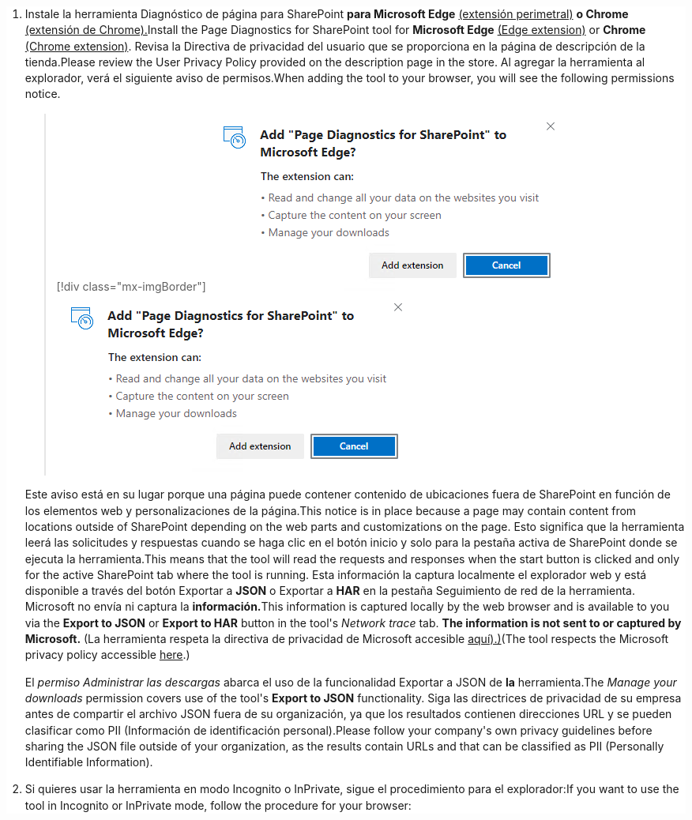 1. <span data-ttu-id="ab6c0-128">Instale la herramienta Diagnóstico de página para SharePoint **para Microsoft Edge** [(extensión perimetral)](https://microsoftedge.microsoft.com/addons/detail/ocemkolpnamjcacndljdfmhlpcaoipji) **o Chrome** [(extensión de Chrome).](https://chrome.google.com/webstore/detail/inahogkhlkbkjkkaleonemeijihmfagi)</span><span class="sxs-lookup"><span data-stu-id="ab6c0-128">Install the Page Diagnostics for SharePoint tool for **Microsoft Edge** [(Edge extension)](https://microsoftedge.microsoft.com/addons/detail/ocemkolpnamjcacndljdfmhlpcaoipji) or **Chrome** [(Chrome extension)](https://chrome.google.com/webstore/detail/inahogkhlkbkjkkaleonemeijihmfagi).</span></span> <span data-ttu-id="ab6c0-129">Revisa la Directiva de privacidad del usuario que se proporciona en la página de descripción de la tienda.</span><span class="sxs-lookup"><span data-stu-id="ab6c0-129">Please review the User Privacy Policy provided on the description page in the store.</span></span> <span data-ttu-id="ab6c0-130">Al agregar la herramienta al explorador, verá el siguiente aviso de permisos.</span><span class="sxs-lookup"><span data-stu-id="ab6c0-130">When adding the tool to your browser, you will see the following permissions notice.</span></span>

    > [!div class="mx-imgBorder"]
    > <span data-ttu-id="ab6c0-131">![Permisos de extensión](../media/page-diagnostics-for-spo/pagediag-add-to-edge.png)</span><span class="sxs-lookup"><span data-stu-id="ab6c0-131">![Extension permissions](../media/page-diagnostics-for-spo/pagediag-add-to-edge.png)</span></span>

    <span data-ttu-id="ab6c0-132">Este aviso está en su lugar porque una página puede contener contenido de ubicaciones fuera de SharePoint en función de los elementos web y personalizaciones de la página.</span><span class="sxs-lookup"><span data-stu-id="ab6c0-132">This notice is in place because a page may contain content from locations outside of SharePoint depending on the web parts and customizations on the page.</span></span> <span data-ttu-id="ab6c0-133">Esto significa que la herramienta leerá las solicitudes y respuestas cuando se haga clic en el botón inicio y solo para la pestaña activa de SharePoint donde se ejecuta la herramienta.</span><span class="sxs-lookup"><span data-stu-id="ab6c0-133">This means that the tool will read the requests and responses when the start button is clicked and only for the active SharePoint tab where the tool is running.</span></span> <span data-ttu-id="ab6c0-134">Esta información la captura localmente el explorador web y está disponible a través del botón  Exportar a **JSON** o Exportar a **HAR** en la pestaña Seguimiento de red de la herramienta. Microsoft no envía ni captura la **información.**</span><span class="sxs-lookup"><span data-stu-id="ab6c0-134">This information is captured locally by the web browser and is available to you via the **Export to JSON** or **Export to HAR** button in the tool's _Network trace_ tab. **The information is not sent to or captured by Microsoft.**</span></span> <span data-ttu-id="ab6c0-135">(La herramienta respeta la directiva de privacidad de Microsoft accesible [aquí).)](https://go.microsoft.com/fwlink/p/?linkid=857875)</span><span class="sxs-lookup"><span data-stu-id="ab6c0-135">(The tool respects the Microsoft privacy policy accessible [here](https://go.microsoft.com/fwlink/p/?linkid=857875).)</span></span>

    <span data-ttu-id="ab6c0-136">El _permiso Administrar las descargas_ abarca el uso de la funcionalidad Exportar a JSON de **la** herramienta.</span><span class="sxs-lookup"><span data-stu-id="ab6c0-136">The _Manage your downloads_ permission covers use of the tool's **Export to JSON** functionality.</span></span> <span data-ttu-id="ab6c0-137">Siga las directrices de privacidad de su empresa antes de compartir el archivo JSON fuera de su organización, ya que los resultados contienen direcciones URL y se pueden clasificar como PII (Información de identificación personal).</span><span class="sxs-lookup"><span data-stu-id="ab6c0-137">Please follow your company's own privacy guidelines before sharing the JSON file outside of your organization, as the results contain URLs and that can be classified as PII (Personally Identifiable Information).</span></span>
1. <span data-ttu-id="ab6c0-138">Si quieres usar la herramienta en modo Incognito o InPrivate, sigue el procedimiento para el explorador:</span><span class="sxs-lookup"><span data-stu-id="ab6c0-138">If you want to use the tool in Incognito or InPrivate mode, follow the procedure for your browser:</span></span>